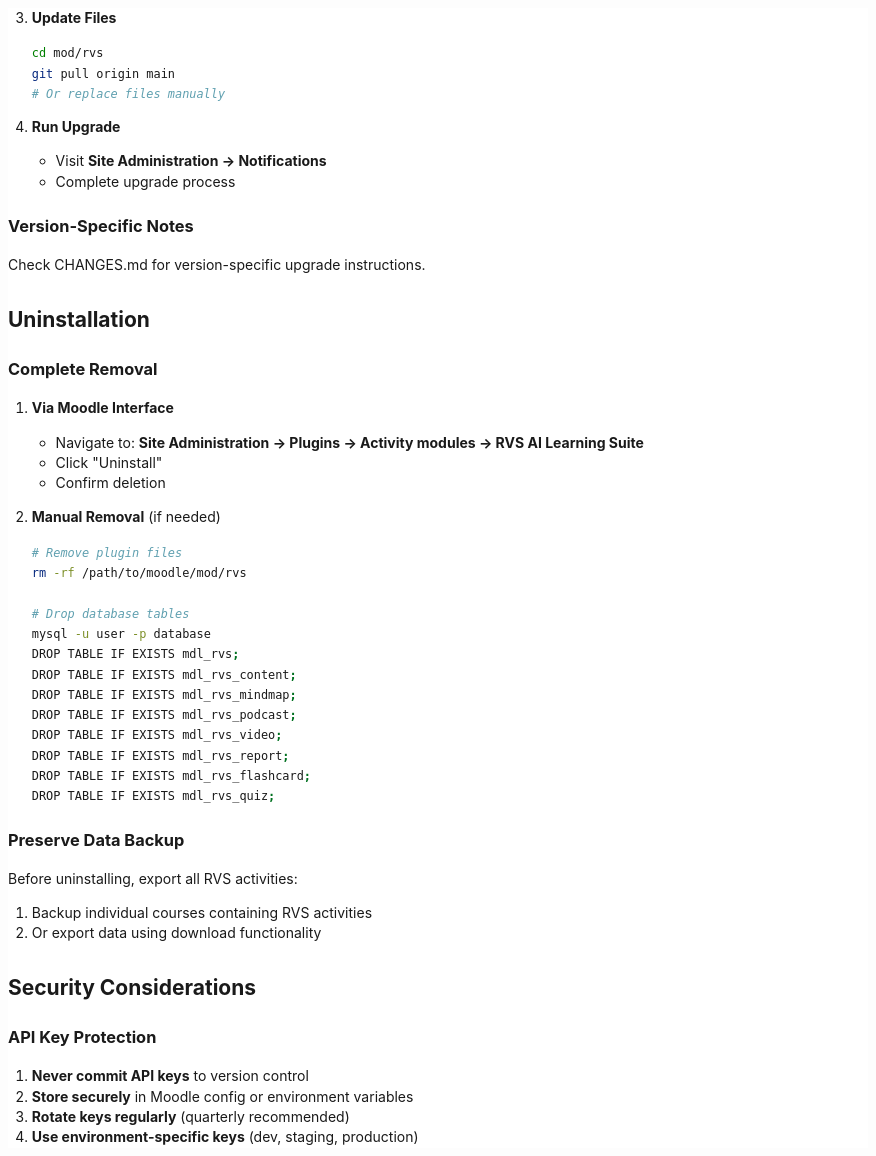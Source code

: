 3. **Update Files**
   ```bash
   cd mod/rvs
   git pull origin main
   # Or replace files manually
   ```

4. **Run Upgrade**
   - Visit **Site Administration → Notifications**
   - Complete upgrade process

### Version-Specific Notes

Check CHANGES.md for version-specific upgrade instructions.

## Uninstallation

### Complete Removal

1. **Via Moodle Interface**
   - Navigate to: **Site Administration → Plugins → Activity modules → RVS AI Learning Suite**
   - Click "Uninstall"
   - Confirm deletion

2. **Manual Removal** (if needed)
   ```bash
   # Remove plugin files
   rm -rf /path/to/moodle/mod/rvs
   
   # Drop database tables
   mysql -u user -p database
   DROP TABLE IF EXISTS mdl_rvs;
   DROP TABLE IF EXISTS mdl_rvs_content;
   DROP TABLE IF EXISTS mdl_rvs_mindmap;
   DROP TABLE IF EXISTS mdl_rvs_podcast;
   DROP TABLE IF EXISTS mdl_rvs_video;
   DROP TABLE IF EXISTS mdl_rvs_report;
   DROP TABLE IF EXISTS mdl_rvs_flashcard;
   DROP TABLE IF EXISTS mdl_rvs_quiz;
   ```

### Preserve Data Backup

Before uninstalling, export all RVS activities:
1. Backup individual courses containing RVS activities
2. Or export data using download functionality

## Security Considerations

### API Key Protection

1. **Never commit API keys** to version control
2. **Store securely** in Moodle config or environment variables
3. **Rotate keys regularly** (quarterly recommended)
4. **Use environment-specific keys** (dev, staging, production)
